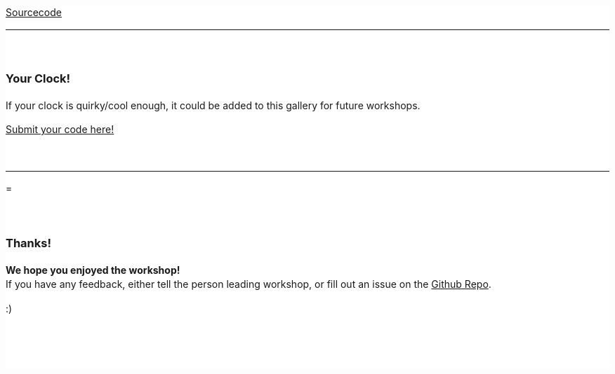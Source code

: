 [Sourcecode](examples/blink/blink.pde)

--------------------------------------------------------------------------------

<br>

### Your Clock!

If your clock is quirky/cool enough, it could be added to this gallery for future workshops.

[Submit your code here!](https://goo.gl/forms/sGz90psADcLvI8ge2)

<br>

--------------------------------------------------------------------------------
=

<br>

### Thanks!

**We hope you enjoyed the workshop!**<br>
If you have any feedback, either tell the person leading workshop, or fill out an issue on the [Github Repo](https://github.com/LukeStorry/code-a-clock/issues).

:)

<br>
<br>
<br>
